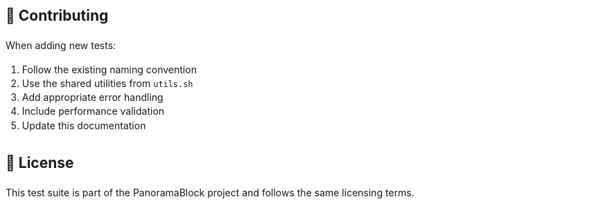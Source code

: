 ## 🤝 Contributing

When adding new tests:
1. Follow the existing naming convention
2. Use the shared utilities from `utils.sh`
3. Add appropriate error handling
4. Include performance validation
5. Update this documentation

## 📄 License

This test suite is part of the PanoramaBlock project and follows the same licensing terms. 